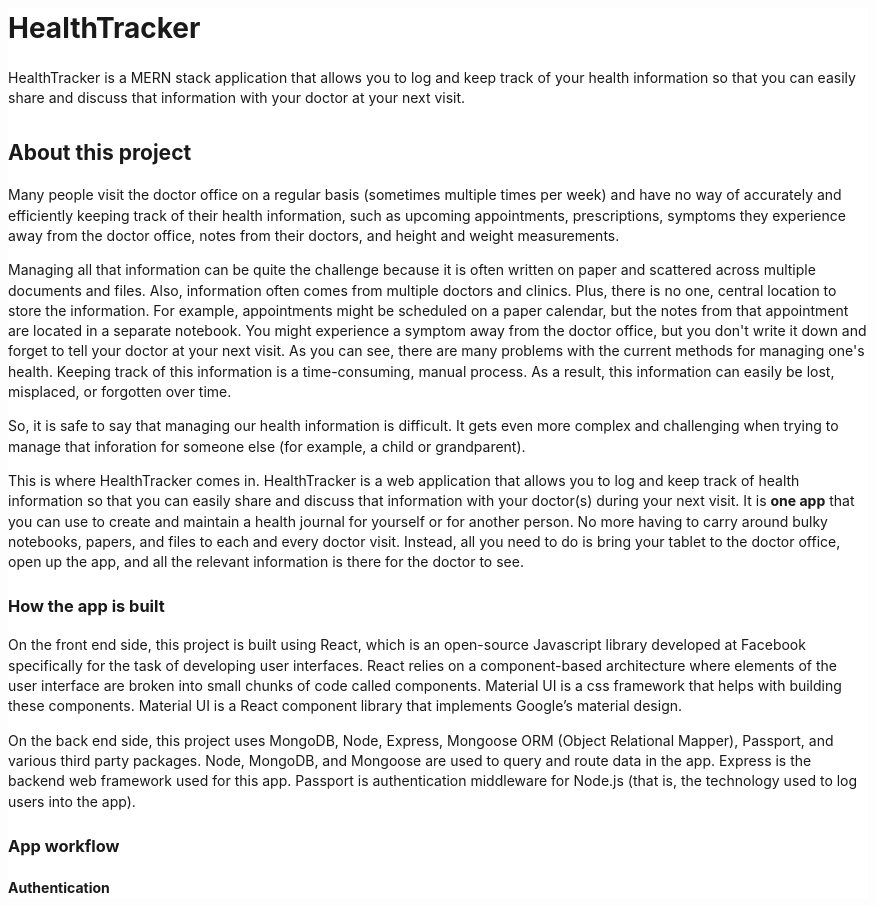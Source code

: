 # HealthTracker

HealthTracker is a MERN stack application that allows you to log and keep track of your health information so that you can easily share and discuss that information with your doctor at your next visit.

## <a name="about-this-project"></a> About this project

Many people visit the doctor office on a regular basis (sometimes multiple times per week) and have no way of accurately and efficiently keeping track of their health information, such as upcoming appointments, prescriptions, symptoms they experience away from the doctor office, notes from their doctors, and height and weight measurements.

Managing all that information can be quite the challenge because it is often written on paper and scattered across multiple documents and files. Also, information often comes from multiple doctors and clinics. Plus, there is no one, central location to store the information. For example, appointments might be scheduled on a paper calendar, but the notes from that appointment are located in a separate notebook. You might experience a symptom away from the doctor office, but you don't write it down and forget to tell your doctor at your next visit. As you can see, there are many problems with the current methods for managing one's health. Keeping track of this information is a time-consuming, manual process. As a result, this information can easily be lost, misplaced, or forgotten over time.

So, it is safe to say that managing our health information is difficult. It gets even more complex and challenging when trying to manage that inforation for someone else (for example, a child or grandparent).

This is where HealthTracker comes in. HealthTracker is a web application that allows you to log and keep track of health information so that you can easily share and discuss that information with your doctor(s) during your next visit. It is <b>one app</b> that you can use to create and maintain a health journal for yourself or for another person. No more having to carry around bulky notebooks, papers, and files to each and every doctor visit. Instead, all you need to do is bring your tablet to the doctor office, open up the app, and all the relevant information is there for the doctor to see.

### <a name="how-the-app-is-built"></a> How the app is built

On the front end side, this project is built using React, which is an open-source Javascript library developed at Facebook specifically for the task of developing user interfaces. React relies on a component-based architecture where elements of the user interface are broken into small chunks of code called components. Material UI is a css framework that helps with building these components. Material UI is a React component library that implements Google’s material design.

On the back end side, this project uses MongoDB, Node, Express, Mongoose ORM (Object Relational Mapper), Passport, and various third party packages. Node, MongoDB, and Mongoose are used to query and route data in the app. Express is the backend web framework used for this app. Passport is authentication middleware for Node.js (that is, the technology used to log users into the app).

### <a name="workflow"></a> App workflow

#### Authentication
